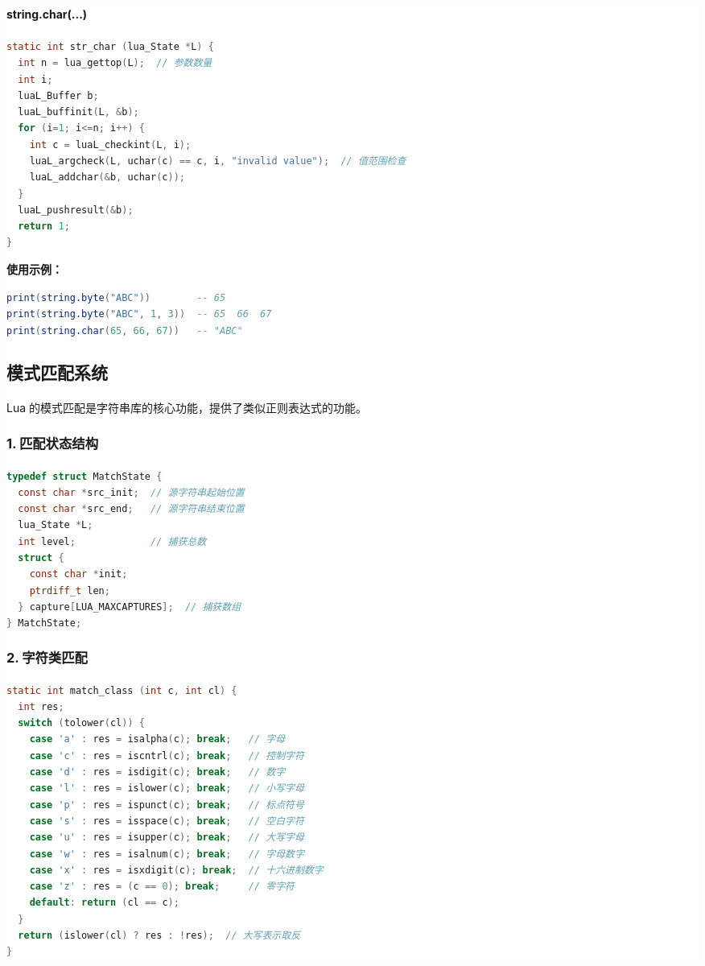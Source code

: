 #### string.char(...)
```c
static int str_char (lua_State *L) {
  int n = lua_gettop(L);  // 参数数量
  int i;
  luaL_Buffer b;
  luaL_buffinit(L, &b);
  for (i=1; i<=n; i++) {
    int c = luaL_checkint(L, i);
    luaL_argcheck(L, uchar(c) == c, i, "invalid value");  // 值范围检查
    luaL_addchar(&b, uchar(c));
  }
  luaL_pushresult(&b);
  return 1;
}
```

**使用示例：**
```lua
print(string.byte("ABC"))        -- 65
print(string.byte("ABC", 1, 3))  -- 65	66	67
print(string.char(65, 66, 67))   -- "ABC"
```

## 模式匹配系统

Lua 的模式匹配是字符串库的核心功能，提供了类似正则表达式的功能。

### 1. 匹配状态结构

```c
typedef struct MatchState {
  const char *src_init;  // 源字符串起始位置
  const char *src_end;   // 源字符串结束位置
  lua_State *L;
  int level;             // 捕获总数
  struct {
    const char *init;
    ptrdiff_t len;
  } capture[LUA_MAXCAPTURES];  // 捕获数组
} MatchState;
```

### 2. 字符类匹配

```c
static int match_class (int c, int cl) {
  int res;
  switch (tolower(cl)) {
    case 'a' : res = isalpha(c); break;   // 字母
    case 'c' : res = iscntrl(c); break;   // 控制字符
    case 'd' : res = isdigit(c); break;   // 数字
    case 'l' : res = islower(c); break;   // 小写字母
    case 'p' : res = ispunct(c); break;   // 标点符号
    case 's' : res = isspace(c); break;   // 空白字符
    case 'u' : res = isupper(c); break;   // 大写字母
    case 'w' : res = isalnum(c); break;   // 字母数字
    case 'x' : res = isxdigit(c); break;  // 十六进制数字
    case 'z' : res = (c == 0); break;     // 零字符
    default: return (cl == c);
  }
  return (islower(cl) ? res : !res);  // 大写表示取反
}
```
